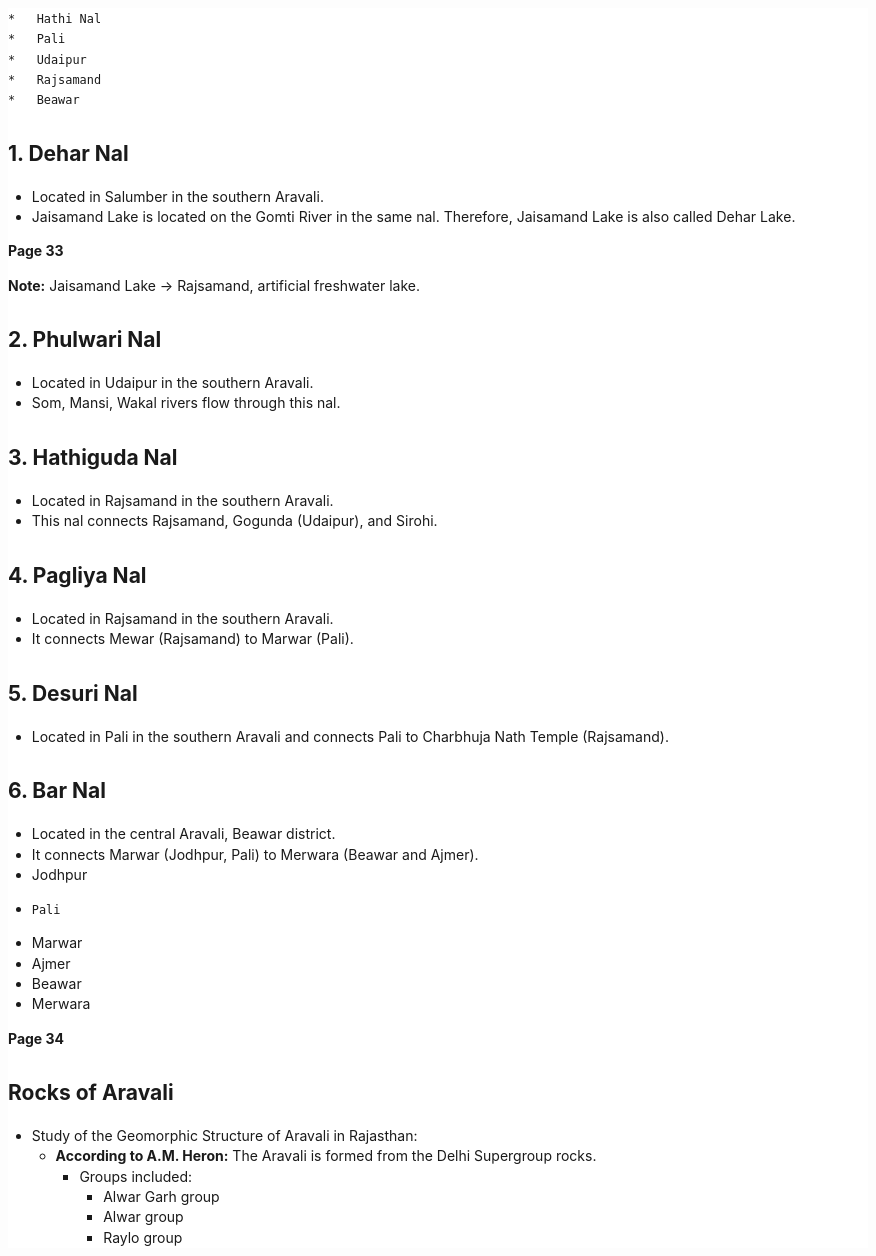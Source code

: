     *   Hathi Nal
    *   Pali
    *   Udaipur
    *   Rajsamand
    *   Beawar

## **1. Dehar Nal**

*   Located in Salumber in the southern Aravali.
*   Jaisamand Lake is located on the Gomti River in the same nal. Therefore, Jaisamand Lake is also called Dehar Lake.

**Page 33**

**Note:** Jaisamand Lake -> Rajsamand, artificial freshwater lake.

## **2. Phulwari Nal**

*   Located in Udaipur in the southern Aravali.
*   Som, Mansi, Wakal rivers flow through this nal.

## **3. Hathiguda Nal**

*   Located in Rajsamand in the southern Aravali.
*   This nal connects Rajsamand, Gogunda (Udaipur), and Sirohi.

## **4. Pagliya Nal**

*   Located in Rajsamand in the southern Aravali.
*   It connects Mewar (Rajsamand) to Marwar (Pali).

## **5. Desuri Nal**

*   Located in Pali in the southern Aravali and connects Pali to Charbhuja Nath Temple (Rajsamand).

## **6. Bar Nal**

*   Located in the central Aravali, Beawar district.
*   It connects Marwar (Jodhpur, Pali) to Merwara (Beawar and Ajmer).
*    Jodhpur
*     Pali
*    Marwar
*    Ajmer
*    Beawar
*   Merwara

**Page 34**

## **Rocks of Aravali**

*   Study of the Geomorphic Structure of Aravali in Rajasthan:
    *   **According to A.M. Heron:** The Aravali is formed from the Delhi Supergroup rocks.
        *   Groups included:
            *   Alwar Garh group
            *  Alwar group
            *   Raylo group
